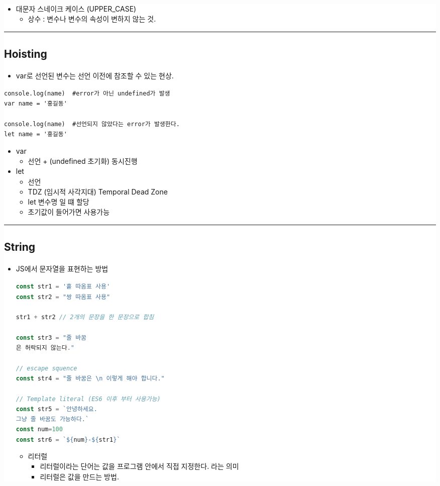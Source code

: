   - 대문자 스네이크 케이스 (UPPER_CASE)
    - 상수 : 변수나 변수의 속성이 변하지 않는 것.

***

## Hoisting

- var로 선언된 변수는 선언 이전에 참조할 수 있는 현상.

```
console.log(name)  #error가 아닌 undefined가 발생
var name = '홍길동'

console.log(name)  #선언되지 않았다는 error가 발생한다.
let name = '홍길동'
```

- var 
  - 선언 + (undefined 초기화) 동시진행
- let
  - 선언
  - TDZ (임시적 사각지대) Temporal Dead Zone
  - let 변수명  일 떄 할당
  - 초기값이 들어가면 사용가능

***

## String

- JS에서 문자열을 표현하는 방법

  ```javascript
  const str1 = '홑 따옴표 사용'
  const str2 = "쌍 따옴표 사용"
  
  str1 + str2 // 2개의 문장을 한 문장으로 합침
  
  const str3 = "줄 바꿈
  은 허락되지 않는다."
  
  // escape squence
  const str4 = "줄 바꿈은 \n 이렇게 해야 합니다."
  
  // Template literal (ES6 이후 부터 사용가능)
  const str5 = `안녕하세요. 
  그냥 줄 바꿈도 가능하다.`
  const num=100
  const str6 = `${num}-${str1}`
  ```

  - 리터럴
    - 리터럴이라는 단어는 값을 프로그램 안에서 직접 지정한다. 라는 의미
    - 리터럴은 값을 만드는 방법.
